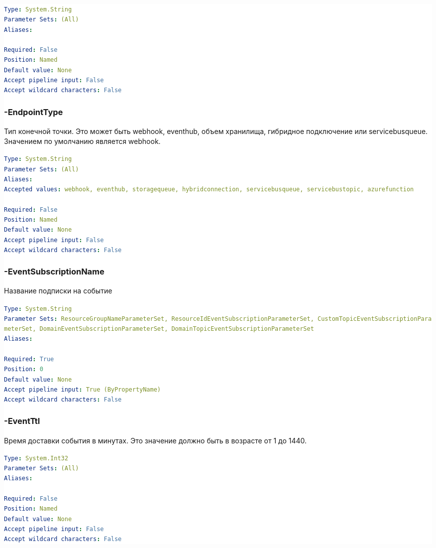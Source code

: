 ```yaml
Type: System.String
Parameter Sets: (All)
Aliases:

Required: False
Position: Named
Default value: None
Accept pipeline input: False
Accept wildcard characters: False
```

### -EndpointType
Тип конечной точки.
Это может быть webhook, eventhub, объем хранилища, гибридное подключение или servicebusqueue. Значением по умолчанию является webhook.

```yaml
Type: System.String
Parameter Sets: (All)
Aliases:
Accepted values: webhook, eventhub, storagequeue, hybridconnection, servicebusqueue, servicebustopic, azurefunction

Required: False
Position: Named
Default value: None
Accept pipeline input: False
Accept wildcard characters: False
```

### -EventSubscriptionName
Название подписки на событие

```yaml
Type: System.String
Parameter Sets: ResourceGroupNameParameterSet, ResourceIdEventSubscriptionParameterSet, CustomTopicEventSubscriptionParameterSet, DomainEventSubscriptionParameterSet, DomainTopicEventSubscriptionParameterSet
Aliases:

Required: True
Position: 0
Default value: None
Accept pipeline input: True (ByPropertyName)
Accept wildcard characters: False
```

### -EventTtl
Время доставки события в минутах. Это значение должно быть в возрасте от 1 до 1440.

```yaml
Type: System.Int32
Parameter Sets: (All)
Aliases:

Required: False
Position: Named
Default value: None
Accept pipeline input: False
Accept wildcard characters: False
```
